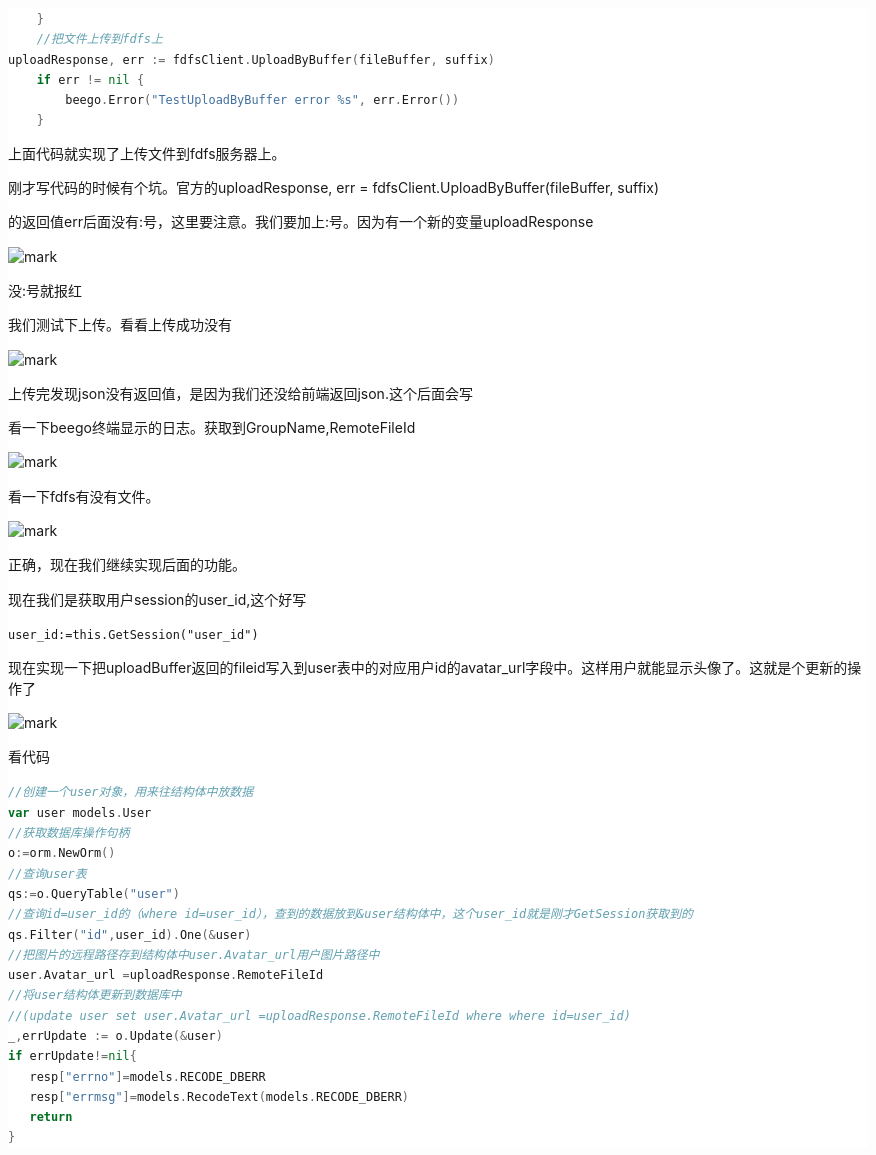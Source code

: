 ```go
	}
	//把文件上传到fdfs上
uploadResponse, err := fdfsClient.UploadByBuffer(fileBuffer, suffix)
	if err != nil {
		beego.Error("TestUploadByBuffer error %s", err.Error())
	}
```

上面代码就实现了上传文件到fdfs服务器上。

刚才写代码的时候有个坑。官方的uploadResponse, err = fdfsClient.UploadByBuffer(fileBuffer, suffix)

的返回值err后面没有:号，这里要注意。我们要加上:号。因为有一个新的变量uploadResponse

![mark](http://p9ug71a1p.bkt.clouddn.com/blog/180622/3ehFhdc2F7.png?imageslim)

没:号就报红

我们测试下上传。看看上传成功没有

![mark](http://p9ug71a1p.bkt.clouddn.com/blog/180622/hCKd6aiAkj.png?imageslim)

上传完发现json没有返回值，是因为我们还没给前端返回json.这个后面会写

看一下beego终端显示的日志。获取到GroupName,RemoteFileId

![mark](http://p9ug71a1p.bkt.clouddn.com/blog/180622/AldFA539k6.png?imageslim)

看一下fdfs有没有文件。

![mark](http://p9ug71a1p.bkt.clouddn.com/blog/180622/DJIJG665gf.png?imageslim)

正确，现在我们继续实现后面的功能。

现在我们是获取用户session的user_id,这个好写

```
user_id:=this.GetSession("user_id")
```

现在实现一下把uploadBuffer返回的fileid写入到user表中的对应用户id的avatar_url字段中。这样用户就能显示头像了。这就是个更新的操作了

![mark](http://p9ug71a1p.bkt.clouddn.com/blog/180622/G89HCaLDib.png?imageslim)

看代码

```go
//创建一个user对象，用来往结构体中放数据
var user models.User
//获取数据库操作句柄
o:=orm.NewOrm()
//查询user表
qs:=o.QueryTable("user")
//查询id=user_id的（where id=user_id），查到的数据放到&user结构体中，这个user_id就是刚才GetSession获取到的
qs.Filter("id",user_id).One(&user)
//把图片的远程路径存到结构体中user.Avatar_url用户图片路径中
user.Avatar_url =uploadResponse.RemoteFileId
//将user结构体更新到数据库中
//(update user set user.Avatar_url =uploadResponse.RemoteFileId where where id=user_id)
_,errUpdate := o.Update(&user)
if errUpdate!=nil{
   resp["errno"]=models.RECODE_DBERR
   resp["errmsg"]=models.RecodeText(models.RECODE_DBERR)
   return
}
```
